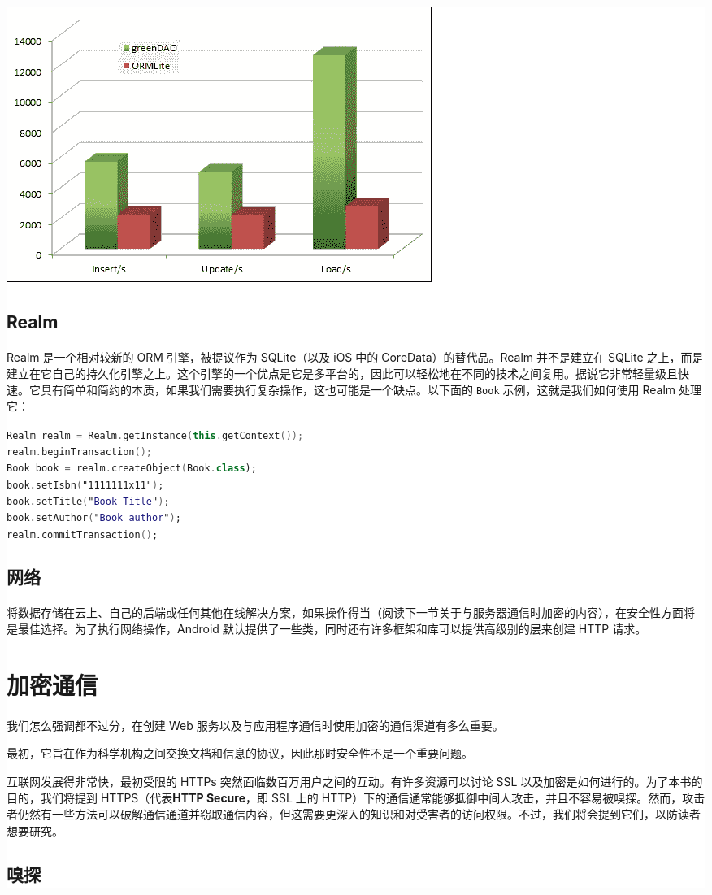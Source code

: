 ![GreenDAO](img/4666_07_15.jpg)

## Realm

Realm 是一个相对较新的 ORM 引擎，被提议作为 SQLite（以及 iOS 中的 CoreData）的替代品。Realm 并不是建立在 SQLite 之上，而是建立在它自己的持久化引擎之上。这个引擎的一个优点是它是多平台的，因此可以轻松地在不同的技术之间复用。据说它非常轻量级且快速。它具有简单和简约的本质，如果我们需要执行复杂操作，这也可能是一个缺点。以下面的 `Book` 示例，这就是我们如何使用 Realm 处理它：

```kt
Realm realm = Realm.getInstance(this.getContext());
realm.beginTransaction();
Book book = realm.createObject(Book.class);
book.setIsbn("1111111x11");
book.setTitle("Book Title");
book.setAuthor("Book author");
realm.commitTransaction();
```

## 网络

将数据存储在云上、自己的后端或任何其他在线解决方案，如果操作得当（阅读下一节关于与服务器通信时加密的内容），在安全性方面将是最佳选择。为了执行网络操作，Android 默认提供了一些类，同时还有许多框架和库可以提供高级别的层来创建 HTTP 请求。

# 加密通信

我们怎么强调都不过分，在创建 Web 服务以及与应用程序通信时使用加密的通信渠道有多么重要。

最初，它旨在作为科学机构之间交换文档和信息的协议，因此那时安全性不是一个重要问题。

互联网发展得非常快，最初受限的 HTTPs 突然面临数百万用户之间的互动。有许多资源可以讨论 SSL 以及加密是如何进行的。为了本书的目的，我们将提到 HTTPS（代表**HTTP Secure**，即 SSL 上的 HTTP）下的通信通常能够抵御中间人攻击，并且不容易被嗅探。然而，攻击者仍然有一些方法可以破解通信通道并窃取通信内容，但这需要更深入的知识和对受害者的访问权限。不过，我们将会提到它们，以防读者想要研究。

## 嗅探

